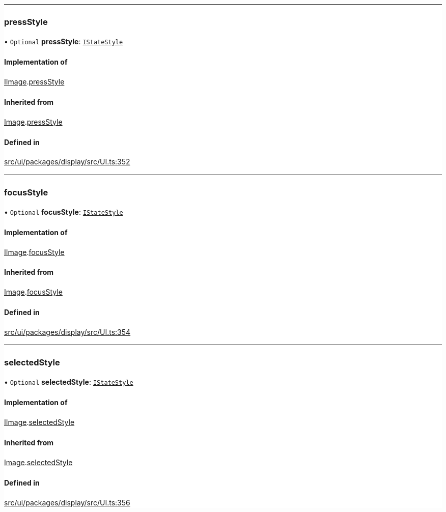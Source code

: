 ___

### pressStyle

• `Optional` **pressStyle**: [`IStateStyle`](../interfaces/IStateStyle.md)

#### Implementation of

[IImage](../interfaces/IImage.md).[pressStyle](../interfaces/IImage.md#pressstyle)

#### Inherited from

[Image](Image.md).[pressStyle](Image.md#pressstyle)

#### Defined in

[src/ui/packages/display/src/UI.ts:352](https://github.com/leaferjs/leafer-ui/blob/16756ed01a69dbd7bc933bd482f1080c8875c2f1/packages/display/src/UI.ts#L352)

___

### focusStyle

• `Optional` **focusStyle**: [`IStateStyle`](../interfaces/IStateStyle.md)

#### Implementation of

[IImage](../interfaces/IImage.md).[focusStyle](../interfaces/IImage.md#focusstyle)

#### Inherited from

[Image](Image.md).[focusStyle](Image.md#focusstyle)

#### Defined in

[src/ui/packages/display/src/UI.ts:354](https://github.com/leaferjs/leafer-ui/blob/16756ed01a69dbd7bc933bd482f1080c8875c2f1/packages/display/src/UI.ts#L354)

___

### selectedStyle

• `Optional` **selectedStyle**: [`IStateStyle`](../interfaces/IStateStyle.md)

#### Implementation of

[IImage](../interfaces/IImage.md).[selectedStyle](../interfaces/IImage.md#selectedstyle)

#### Inherited from

[Image](Image.md).[selectedStyle](Image.md#selectedstyle)

#### Defined in

[src/ui/packages/display/src/UI.ts:356](https://github.com/leaferjs/leafer-ui/blob/16756ed01a69dbd7bc933bd482f1080c8875c2f1/packages/display/src/UI.ts#L356)
